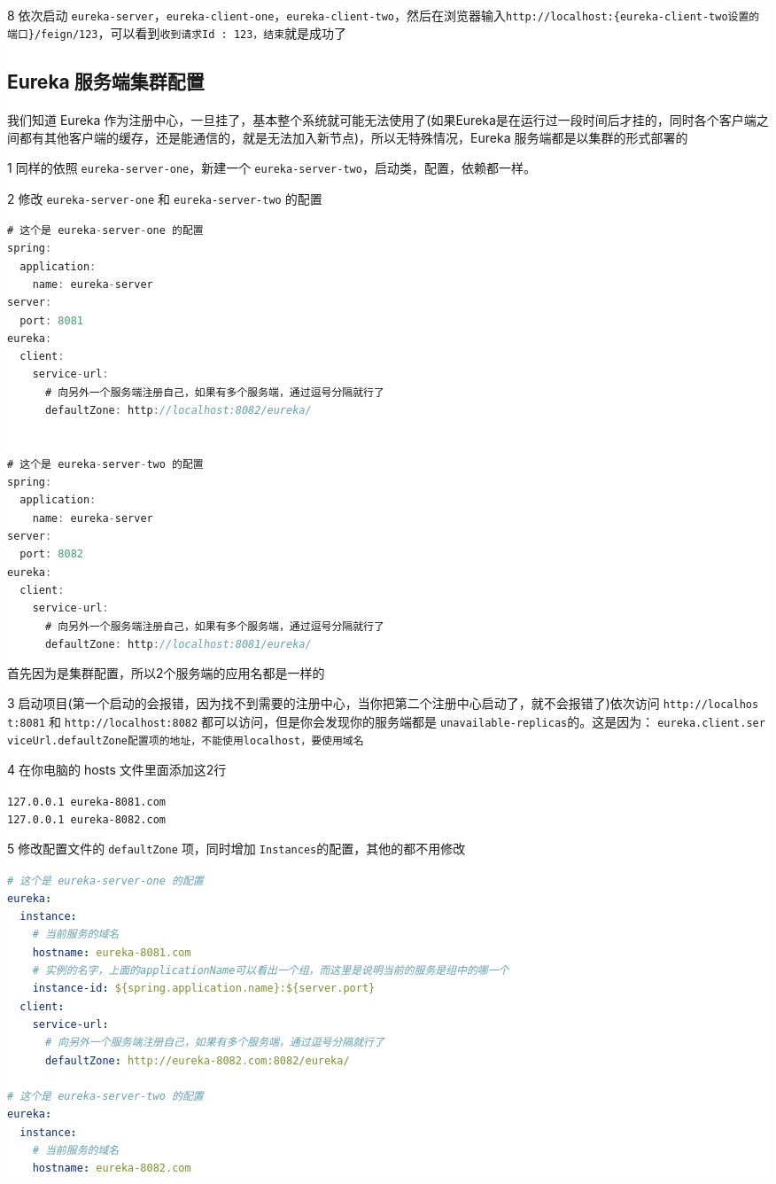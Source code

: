 8 依次启动 `eureka-server`，`eureka-client-one`，`eureka-client-two`，然后在浏览器输入`http://localhost:{eureka-client-two设置的端口}/feign/123`，可以看到`收到请求Id : 123，结束`就是成功了

## Eureka 服务端集群配置
我们知道 Eureka 作为注册中心，一旦挂了，基本整个系统就可能无法使用了(如果Eureka是在运行过一段时间后才挂的，同时各个客户端之间都有其他客户端的缓存，还是能通信的，就是无法加入新节点)，所以无特殊情况，Eureka 服务端都是以集群的形式部署的

1 同样的依照 `eureka-server-one`，新建一个 `eureka-server-two`，启动类，配置，依赖都一样。

2 修改 `eureka-server-one` 和  `eureka-server-two` 的配置
```java
# 这个是 eureka-server-one 的配置
spring:
  application:
    name: eureka-server
server:
  port: 8081
eureka:
  client:
    service-url:
      # 向另外一个服务端注册自己，如果有多个服务端，通过逗号分隔就行了
      defaultZone: http://localhost:8082/eureka/


# 这个是 eureka-server-two 的配置
spring:
  application:
    name: eureka-server
server:
  port: 8082
eureka:
  client:
    service-url:
      # 向另外一个服务端注册自己，如果有多个服务端，通过逗号分隔就行了
      defaultZone: http://localhost:8081/eureka/      
```
首先因为是集群配置，所以2个服务端的应用名都是一样的

3 启动项目(第一个启动的会报错，因为找不到需要的注册中心，当你把第二个注册中心启动了，就不会报错了)依次访问 `http://localhost:8081` 和 `http://localhost:8082` 都可以访问，但是你会发现你的服务端都是 `unavailable-replicas`的。这是因为： `eureka.client.serviceUrl.defaultZone配置项的地址，不能使用localhost，要使用域名`

4 在你电脑的 hosts 文件里面添加这2行
```txt
127.0.0.1 eureka-8081.com
127.0.0.1 eureka-8082.com
```
5 修改配置文件的 `defaultZone` 项，同时增加 `Instances`的配置，其他的都不用修改
```yml
# 这个是 eureka-server-one 的配置
eureka:
  instance:
    # 当前服务的域名
    hostname: eureka-8081.com
    # 实例的名字，上面的applicationName可以看出一个组，而这里是说明当前的服务是组中的哪一个
    instance-id: ${spring.application.name}:${server.port}
  client:
    service-url:
      # 向另外一个服务端注册自己，如果有多个服务端，通过逗号分隔就行了
      defaultZone: http://eureka-8082.com:8082/eureka/

# 这个是 eureka-server-two 的配置
eureka:
  instance:
    # 当前服务的域名
    hostname: eureka-8082.com
```